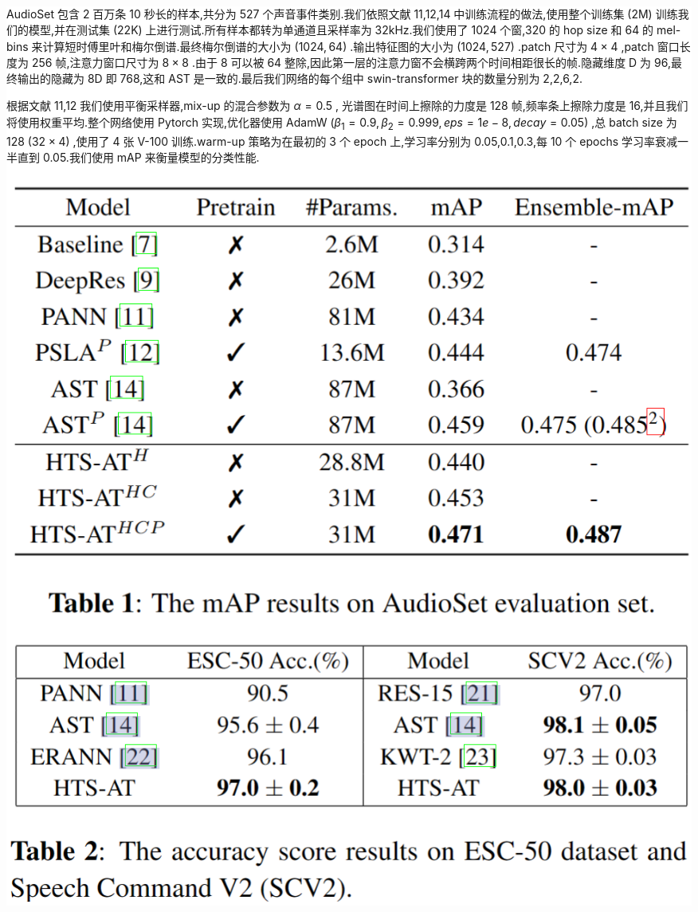 AudioSet 包含 2 百万条 10 秒长的样本,共分为 527 个声音事件类别.我们依照文献 11,12,14 中训练流程的做法,使用整个训练集 (2M) 训练我们的模型,并在测试集 (22K) 上进行测试.所有样本都转为单通道且采样率为 32kHz.我们使用了 1024 个窗,320 的 hop size 和 64 的 mel-bins 来计算短时傅里叶和梅尔倒谱.最终梅尔倒谱的大小为 $(1024,64)$ .输出特征图的大小为 $(1024,527)$ .patch 尺寸为 $4 \times 4$ ,patch 窗口长度为 256 帧,注意力窗口尺寸为 $8 \times 8$ .由于 8 可以被 64 整除,因此第一层的注意力窗不会横跨两个时间相距很长的帧.隐藏维度 D 为 96,最终输出的隐藏为 8D 即 768,这和 AST 是一致的.最后我们网络的每个组中 swin-transformer 块的数量分别为 2,2,6,2.  

根据文献 11,12 我们使用平衡采样器,mix-up 的混合参数为 $\alpha=0.5$ , 光谱图在时间上擦除的力度是 128 帧,频率条上擦除力度是 16,并且我们将使用权重平均.整个网络使用 Pytorch 实现,优化器使用 AdamW $(\beta_1=0.9,\beta_2=0.999,eps=1e-8,decay=0.05)$ ,总 batch size 为 128 $(32 \times 4)$ ,使用了 4 张 V-100 训练.warm-up 策略为在最初的 3 个 epoch 上,学习率分别为 0.05,0.1,0.3,每 10 个 epochs 学习率衰减一半直到 0.05.我们使用 mAP 来衡量模型的分类性能.

![hst_at_tab1](../../Attachments/hst_at_tab1.png)

![hst_at_tab2](../../Attachments/hst_at_tab2.png)
